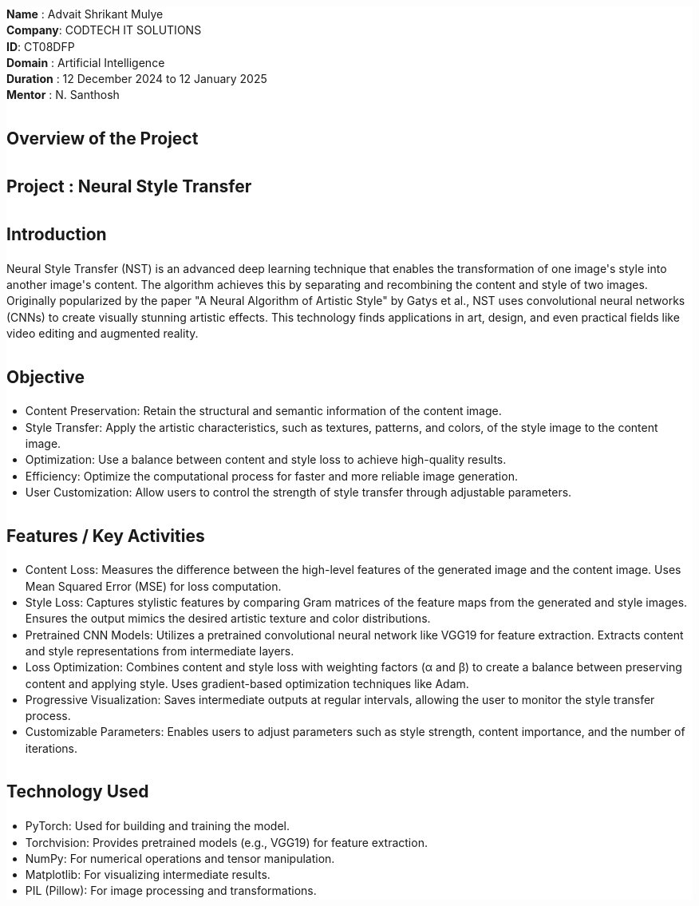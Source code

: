 **Name** : Advait Shrikant Mulye\
**Company**: CODTECH IT SOLUTIONS\
**ID**: CT08DFP\
**Domain** : Artificial Intelligence\
**Duration** : 12 December 2024 to 12 January 2025\
**Mentor** : N. Santhosh

## **Overview of the Project**
## Project : Neural Style Transfer
## Introduction
Neural Style Transfer (NST) is an advanced deep learning technique that enables the transformation of one image's style into another image's content. The algorithm achieves this by separating and recombining the content and style of two images. Originally popularized by the paper "A Neural Algorithm of Artistic Style" by Gatys et al., NST uses convolutional neural networks (CNNs) to create visually stunning artistic effects. This technology finds applications in art, design, and even practical fields like video editing and augmented reality.

## Objective
- Content Preservation: Retain the structural and semantic information of the content image.
- Style Transfer: Apply the artistic characteristics, such as textures, patterns, and colors, of the style image to the content image.
- Optimization: Use a balance between content and style loss to achieve high-quality results.
- Efficiency: Optimize the computational process for faster and more reliable image generation.
- User Customization: Allow users to control the strength of style transfer through adjustable parameters.

## Features / Key Activities
- Content Loss: Measures the difference between the high-level features of the generated image and the content image. Uses Mean Squared Error (MSE) for loss computation.
- Style Loss: Captures stylistic features by comparing Gram matrices of the feature maps from the generated and style images. Ensures the output mimics the desired artistic texture and color distributions.
- Pretrained CNN Models: Utilizes a pretrained convolutional neural network like VGG19 for feature extraction. Extracts content and style representations from intermediate layers.
- Loss Optimization: Combines content and style loss with weighting factors (α and β) to create a balance between preserving content and applying style. Uses gradient-based optimization techniques like Adam.
- Progressive Visualization: Saves intermediate outputs at regular intervals, allowing the user to monitor the style transfer process.
- Customizable Parameters: Enables users to adjust parameters such as style strength, content importance, and the number of iterations.

## Technology Used
- PyTorch: Used for building and training the model.
- Torchvision: Provides pretrained models (e.g., VGG19) for feature extraction.
- NumPy: For numerical operations and tensor manipulation.
- Matplotlib: For visualizing intermediate results.
- PIL (Pillow): For image processing and transformations.
